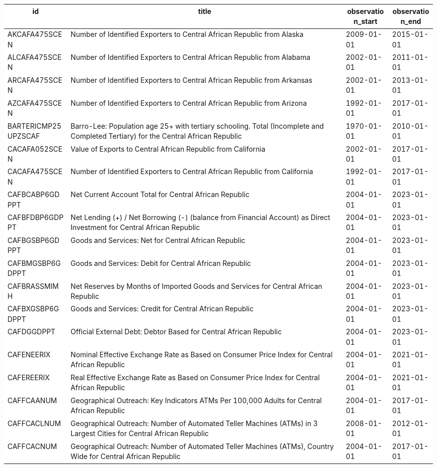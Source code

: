 | id                  | title                                                                                                                                                                                                               | observation_start   | observation_end   |
|---------------------|---------------------------------------------------------------------------------------------------------------------------------------------------------------------------------------------------------------------|---------------------|-------------------|
| AKCAFA475SCEN       | Number of Identified Exporters to Central African Republic from Alaska                                                                                                                                              | 2009-01-01          | 2015-01-01        |
| ALCAFA475SCEN       | Number of Identified Exporters to Central African Republic from Alabama                                                                                                                                             | 2002-01-01          | 2011-01-01        |
| ARCAFA475SCEN       | Number of Identified Exporters to Central African Republic from Arkansas                                                                                                                                            | 2002-01-01          | 2013-01-01        |
| AZCAFA475SCEN       | Number of Identified Exporters to Central African Republic from Arizona                                                                                                                                             | 1992-01-01          | 2017-01-01        |
| BARTERICMP25UPZSCAF | Barro-Lee: Population age 25+ with tertiary schooling. Total (Incomplete and Completed Tertiary) for the Central African Republic                                                                                   | 1970-01-01          | 2010-01-01        |
| CACAFA052SCEN       | Value of Exports to Central African Republic from California                                                                                                                                                        | 2002-01-01          | 2017-01-01        |
| CACAFA475SCEN       | Number of Identified Exporters to Central African Republic from California                                                                                                                                          | 1992-01-01          | 2017-01-01        |
| CAFBCABP6GDPPT      | Net Current Account Total for Central African Republic                                                                                                                                                              | 2004-01-01          | 2023-01-01        |
| CAFBFDBP6GDPPT      | Net Lending (+) / Net Borrowing (-) (balance from Financial Account) as Direct Investment for Central African Republic                                                                                              | 2004-01-01          | 2023-01-01        |
| CAFBGSBP6GDPPT      | Goods and Services: Net for Central African Republic                                                                                                                                                                | 2004-01-01          | 2023-01-01        |
| CAFBMGSBP6GDPPT     | Goods and Services: Debit for Central African Republic                                                                                                                                                              | 2004-01-01          | 2023-01-01        |
| CAFBRASSMIMH        | Net Reserves by Months of Imported Goods and Services for Central African Republic                                                                                                                                  | 2004-01-01          | 2023-01-01        |
| CAFBXGSBP6GDPPT     | Goods and Services: Credit for Central African Republic                                                                                                                                                             | 2004-01-01          | 2023-01-01        |
| CAFDGGDPPT          | Official External Debt: Debtor Based for Central African Republic                                                                                                                                                   | 2004-01-01          | 2023-01-01        |
| CAFENEERIX          | Nominal Effective Exchange Rate as Based on Consumer Price Index for Central African Republic                                                                                                                       | 2004-01-01          | 2021-01-01        |
| CAFEREERIX          | Real Effective Exchange Rate as Based on Consumer Price Index for Central African Republic                                                                                                                          | 2004-01-01          | 2021-01-01        |
| CAFFCAANUM          | Geographical Outreach: Key Indicators ATMs Per 100,000 Adults for Central African Republic                                                                                                                          | 2004-01-01          | 2017-01-01        |
| CAFFCACLNUM         | Geographical Outreach: Number of Automated Teller Machines (ATMs) in 3 Largest Cities for Central African Republic                                                                                                  | 2008-01-01          | 2012-01-01        |
| CAFFCACNUM          | Geographical Outreach: Number of Automated Teller Machines (ATMs), Country Wide for Central African Republic                                                                                                        | 2004-01-01          | 2017-01-01        |